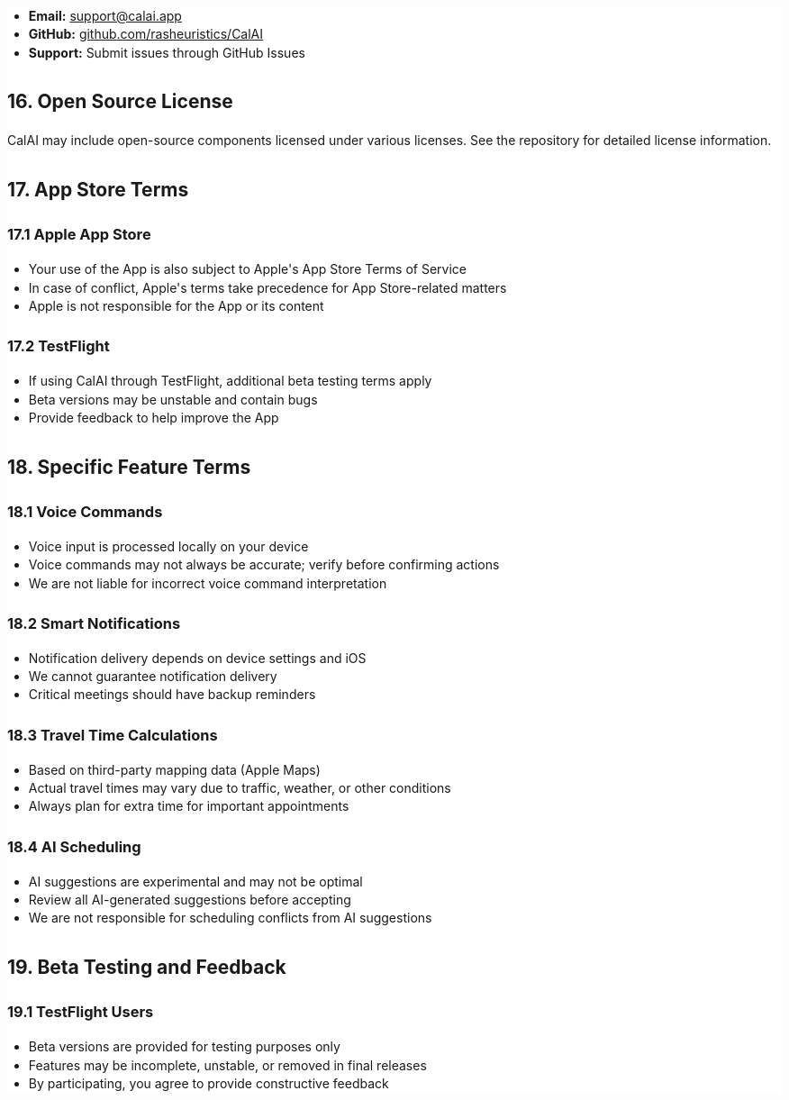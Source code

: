 - **Email:** support@calai.app
- **GitHub:** [github.com/rasheuristics/CalAI](https://github.com/rasheuristics/CalAI)
- **Support:** Submit issues through GitHub Issues

## 16. Open Source License

CalAI may include open-source components licensed under various licenses. See the repository for detailed license information.

## 17. App Store Terms

### 17.1 Apple App Store
- Your use of the App is also subject to Apple's App Store Terms of Service
- In case of conflict, Apple's terms take precedence for App Store-related matters
- Apple is not responsible for the App or its content

### 17.2 TestFlight
- If using CalAI through TestFlight, additional beta testing terms apply
- Beta versions may be unstable and contain bugs
- Provide feedback to help improve the App

## 18. Specific Feature Terms

### 18.1 Voice Commands
- Voice input is processed locally on your device
- Voice commands may not always be accurate; verify before confirming actions
- We are not liable for incorrect voice command interpretation

### 18.2 Smart Notifications
- Notification delivery depends on device settings and iOS
- We cannot guarantee notification delivery
- Critical meetings should have backup reminders

### 18.3 Travel Time Calculations
- Based on third-party mapping data (Apple Maps)
- Actual travel times may vary due to traffic, weather, or other conditions
- Always plan for extra time for important appointments

### 18.4 AI Scheduling
- AI suggestions are experimental and may not be optimal
- Review all AI-generated suggestions before accepting
- We are not responsible for scheduling conflicts from AI suggestions

## 19. Beta Testing and Feedback

### 19.1 TestFlight Users
- Beta versions are provided for testing purposes only
- Features may be incomplete, unstable, or removed in final releases
- By participating, you agree to provide constructive feedback
